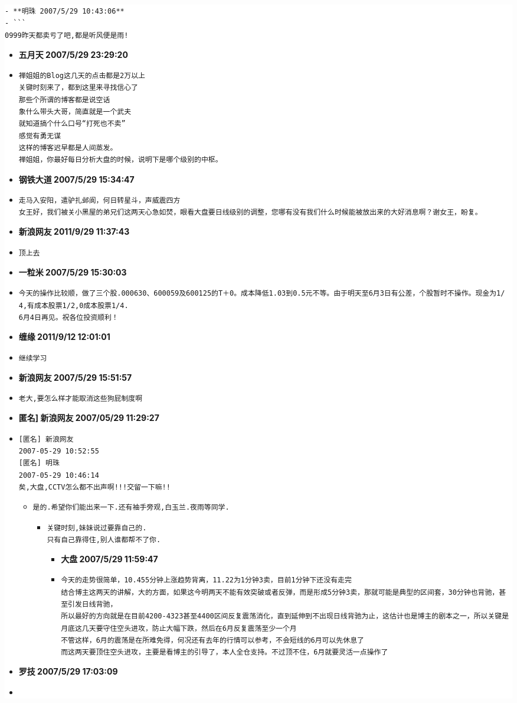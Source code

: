   ```
- **明珠 2007/5/29 10:43:06**
- ```
  0999昨天都卖亏了吧,都是听风便是雨!
  ```
- **五月天 2007/5/29 23:29:20**
- ```
  禅姐姐的Blog这几天的点击都是2万以上
  关键时刻来了，都到这里来寻找信心了
  那些个所谓的博客都是说空话
  象什么带头大哥，简直就是一个武夫
  就知道搞个什么口号“打死也不卖”
  感觉有勇无谋
  这样的博客迟早都是人间蒸发。
  禅姐姐，你最好每日分析大盘的时候，说明下是哪个级别的中枢。
  ```
- **钢铁大道 2007/5/29 15:34:47**
- ```
  走马入安阳，遣驴扎邺阆，何日转星斗，声威震四方
  女王好，我们被关小黑屋的弟兄们这两天心急如焚，眼看大盘要日线级别的调整，您哪有没有我们什么时候能被放出来的大好消息啊？谢女王，盼复。
  ```
- **新浪网友 2011/9/29 11:37:43**
- ```
  顶上去
  ```
- **一粒米 2007/5/29 15:30:03**
- ```
  今天的操作比较顺，做了三个股.000630、600059及600125的T＋0。成本降低1.03到0.5元不等。由于明天至6月3日有公差，个股暂时不操作。现金为1/4,有成本股票1/2,0成本股票1/4. 
  6月4日再见。祝各位投资顺利！
  ```
- **缠缘 2011/9/12 12:01:01**
- ```
  继续学习
  ```
- **新浪网友 2007/5/29 15:51:57**
- ```
  老大,要怎么样才能取消这些狗屁制度啊
  ```
- **匿名] 新浪网友  2007/05/29 11:29:27**
- ```
  [匿名] 新浪网友 
  2007-05-29 10:52:55 
  [匿名] 明珠 
  2007-05-29 10:46:14 
  矣,大盘,CCTV怎么都不出声啊!!!交留一下嘛!!
  ```
   - ```
     是的.希望你们能出来一下.还有袖手旁观,白玉兰.夜雨等同学.
     ```
      - ```
        关键时刻,妹妹说过要靠自己的.
        只有自己靠得住,别人谁都帮不了你.  
        ```
         - **大盘 2007/5/29 11:59:47**
         - ```
           今天的走势很简单，10.455分钟上涨趋势背离，11.22为1分钟3卖，目前1分钟下还没有走完
           结合博主这两天的讲解，大的方面，如果这今明两天不能有效突破或者反弹，而是形成5分钟3卖，那就可能是典型的区间套，30分钟也背驰，甚至引发日线背驰，
           所以最好的方向就是在目前4200-4323甚至4400区间反复震荡消化，直到延伸到不出现日线背驰为止，这估计也是博主的剧本之一，所以关键是月底这几天要守住空头进攻，防止大幅下跌，然后在6月反复震荡至少一个月
           不管这样，6月的震荡是在所难免得，何况还有去年的行情可以参考，不会短线的6月可以先休息了
           而这两天要顶住空头进攻，主要是看博主的引导了，本人全仓支持。不过顶不住，6月就要灵活一点操作了
           ```
- **罗技 2007/5/29 17:03:09**
- ```
  ```